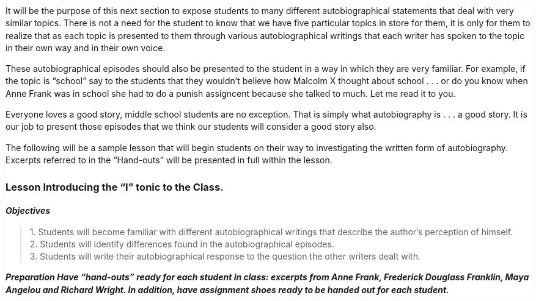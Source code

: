   It will be the purpose of this next section to expose students to many different autobiographical statements that deal with very similar topics. There is not a need for the student to know that we have five particular topics in store for them, it is only for them to realize that as each topic is presented to them through various autobiographical writings that each writer has spoken to the topic in their own way and in their own voice.
 </p>
 <p>
  These autobiographical episodes should also be presented to the student in a way in which they are very familiar. For example, if the topic is “school” say to the students that they wouldn’t believe how Malcolm X thought about school . . . or do you know when Anne Frank was in school she had to do a punish assigncent because she talked to much. Let me read it to you.
 </p>
 <p>
  Everyone loves a good story, middle school students are no exception. That is simply what autobiography is . . . a good story. It is our job to present those episodes that we think our students will consider a good story also.
 </p>
 <p>
  The following will be a sample lesson that will begin students on their way to investigating the written form of autobiography. Excerpts referred to in the “Hand-outs” will be presented in full within the lesson.
 </p>
<h3>
  Lesson Introducing the “I” tonic to the Class.
 </h3>
 <p>
  <b>
   <i>
    <i>
     <b>
      Objectives
     </b>
    </i>
   </i>
  </b>
  <br/>
 </p>
 <blockquote>
  <dl>
   <dt>
    1. Students will become familiar with different autobiographical writings that describe the author’s perception of himself.
    <dt>
     2. Students will identify differences found in the autobiographical episodes.
     <dt>
      3. Students will write their autobiographical response to the question the other writers dealt with.
     </dt>
    </dt>
   </dt>
  </dl>
 </blockquote>
 <p>
  <b>
   <i>
    <i>
     <b>
      Preparation
     </b>
    </i>
    Have “hand-outs” ready for each student in class: excerpts from Anne Frank, Frederick Douglass Franklin, Maya Angelou and Richard Wright. In addition, have assignment shoes ready to be handed out for each student.
   </i>